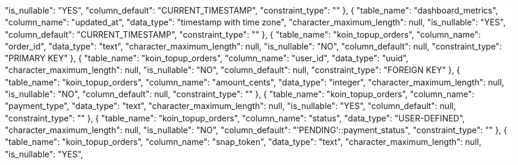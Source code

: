 "is_nullable": "YES",
"column_default": "CURRENT_TIMESTAMP",
"constraint_type": ""
},
{
"table_name": "dashboard_metrics",
"column_name": "updated_at",
"data_type": "timestamp with time zone",
"character_maximum_length": null,
"is_nullable": "YES",
"column_default": "CURRENT_TIMESTAMP",
"constraint_type": ""
},
{
"table_name": "koin_topup_orders",
"column_name": "order_id",
"data_type": "text",
"character_maximum_length": null,
"is_nullable": "NO",
"column_default": null,
"constraint_type": "PRIMARY KEY"
},
{
"table_name": "koin_topup_orders",
"column_name": "user_id",
"data_type": "uuid",
"character_maximum_length": null,
"is_nullable": "NO",
"column_default": null,
"constraint_type": "FOREIGN KEY"
},
{
"table_name": "koin_topup_orders",
"column_name": "amount_cents",
"data_type": "integer",
"character_maximum_length": null,
"is_nullable": "NO",
"column_default": null,
"constraint_type": ""
},
{
"table_name": "koin_topup_orders",
"column_name": "payment_type",
"data_type": "text",
"character_maximum_length": null,
"is_nullable": "YES",
"column_default": null,
"constraint_type": ""
},
{
"table_name": "koin_topup_orders",
"column_name": "status",
"data_type": "USER-DEFINED",
"character_maximum_length": null,
"is_nullable": "NO",
"column_default": "'PENDING'::payment_status",
"constraint_type": ""
},
{
"table_name": "koin_topup_orders",
"column_name": "snap_token",
"data_type": "text",
"character_maximum_length": null,
"is_nullable": "YES",